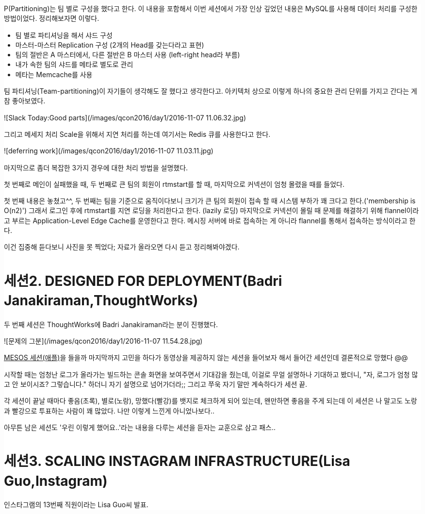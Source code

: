 P(Partitioning)는 팀 별로 구성을 했다고 한다.
이 내용을 포함해서 이번 세션에서 가장 인상 깊었던 내용은 MySQL를 사용해 데이터 처리를 구성한 방법이었다.
정리해보자면 이렇다.

- 팀 별로 파티셔닝을 해서 샤드 구성
- 마스터-마스터 Replication 구성 (2개의 Head를 갖는다라고 표현)
- 팀의 절반은 A 마스터에서, 다른 절반은 B 마스터 사용 (left-right head라 부름)
- 내가 속한 팀의 샤드를 메타로 별도로 관리
- 메타는 Memcache를 사용

팀 파티셔닝(Team-partitioning)이 자기들이 생각해도 잘 했다고 생각한다고.
아키텍처 상으로 이렇게 하나의 중요한 관리 단위를 가지고 간다는 게 참 좋아보였다.

![Slack Today:Good parts](/images/qcon2016/day1/2016-11-07 11.06.32.jpg)

그리고 메세지 처리 Scale을 위해서 지연 처리를 하는데 여기서는 Redis 큐를 사용한다고 한다.

![deferring work](/images/qcon2016/day1/2016-11-07 11.03.11.jpg)

마지막으로 좀더 복잡한 3가지 경우에 대한 처리 방법을 설명했다.

첫 번째로 메인이 실패했을 때, 두 번째로 큰 팀의 회원이 rtmstart를 할 때, 마지막으로 커넥션이 엄청 몰렸을 때를 들었다.

첫 번째 내용은 놓쳤고^^,
두 번째는 팀을 기준으로 움직이다보니 크기가 큰 팀의 회원이 접속 할 때 시스템 부하가 꽤 크다고 한다.('membership is O(n2)')
그래서 로그인 후에 rtmstart를 지연 로딩을 처리한다고 한다. (lazily 로딩)
마지막으로 커넥션이 몰릴 때 문제를 해결하기 위해 flannel이라고 부르는 Application-Level Edge Cache를 운영한다고 한다. 메시징 서버에 바로 접속하는 게 아니라 flannel를 통해서 접속하는 방식이라고 한다.

이건 집중해 듣다보니 사진을 못 찍었다; 자료가 올라오면 다시 듣고 정리해봐야겠다.

# 세션2. DESIGNED FOR DEPLOYMENT(Badri Janakiraman,ThoughtWorks)

두 번째 세션은 ThoughtWorks에 Badri Janakiraman라는 분이 진행했다.

![문제의 그분](/images/qcon2016/day1/2016-11-07 11.54.28.jpg)

[MESOS 세션(애플)](https://qconsf.com/sf2016/presentation/mesos-state-art-container-orchestrator)을 들을까 마지막까지 고민을 하다가 동영상을 제공하지 않는 세션을 들어보자 해서 들어간 세션인데 결론적으로 망했다 @@

시작할 때는 엄청난 로그가 올라가는 빌드하는 콘솔 화면을 보여주면서 기대감을 줬는데,
이걸로 무얼 설명하나 기대하고 봤더니, "자, 로그가 엄청 많고 안 보이시죠? 그렇습니다." 하더니 자기 설명으로 넘어가더라;;
그리고 쭈욱 자기 말만 계속하다가 세션 끝.

각 세션이 끝날 때마다 좋음(초록), 별로(노랑), 망했다(빨강)를 뱃지로 체크하게 되어 있는데,
왠만하면 좋음을 주게 되는데 이 세션은 나 말고도 노랑과 빨강으로 투표하는 사람이 꽤 많았다.
나만 이렇게 느낀게 아니었나보다..

아무튼 남은 세션도 '우린 이렇게 했어요..'라는 내용을 다루는 세션을 듣자는 교훈으로 삼고 패스..

# 세션3. SCALING INSTAGRAM INFRASTRUCTURE(Lisa Guo,Instagram)
인스타그램의 13번째 직원이라는 Lisa Guo씨 발표.
